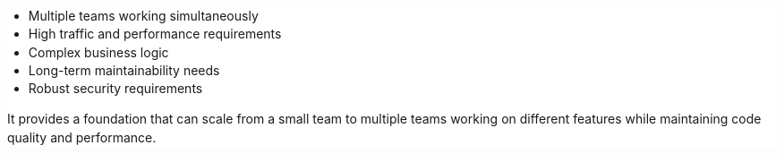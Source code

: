 - Multiple teams working simultaneously
- High traffic and performance requirements
- Complex business logic
- Long-term maintainability needs
- Robust security requirements

It provides a foundation that can scale from a small team to multiple teams working on different features while maintaining code quality and performance.
